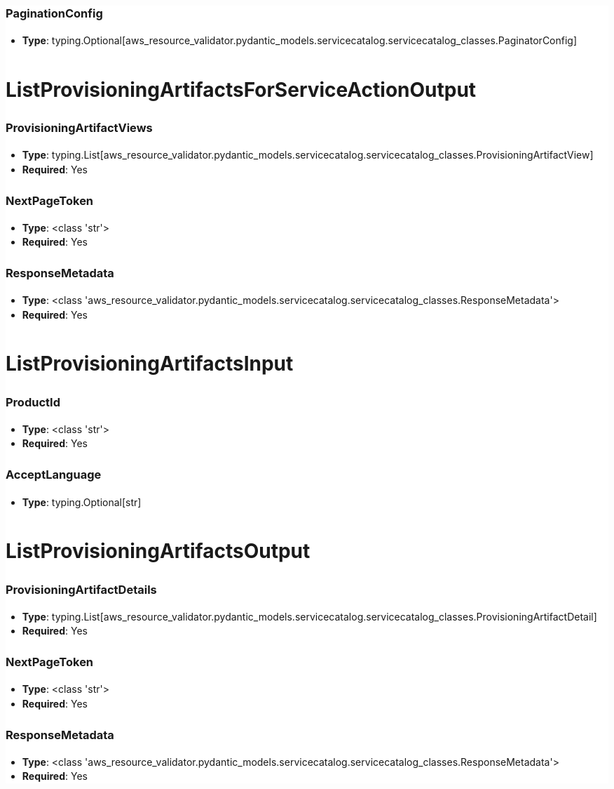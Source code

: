### PaginationConfig
- **Type**: typing.Optional[aws_resource_validator.pydantic_models.servicecatalog.servicecatalog_classes.PaginatorConfig]


# ListProvisioningArtifactsForServiceActionOutput

### ProvisioningArtifactViews
- **Type**: typing.List[aws_resource_validator.pydantic_models.servicecatalog.servicecatalog_classes.ProvisioningArtifactView]
- **Required**: Yes

### NextPageToken
- **Type**: <class 'str'>
- **Required**: Yes

### ResponseMetadata
- **Type**: <class 'aws_resource_validator.pydantic_models.servicecatalog.servicecatalog_classes.ResponseMetadata'>
- **Required**: Yes


# ListProvisioningArtifactsInput

### ProductId
- **Type**: <class 'str'>
- **Required**: Yes

### AcceptLanguage
- **Type**: typing.Optional[str]


# ListProvisioningArtifactsOutput

### ProvisioningArtifactDetails
- **Type**: typing.List[aws_resource_validator.pydantic_models.servicecatalog.servicecatalog_classes.ProvisioningArtifactDetail]
- **Required**: Yes

### NextPageToken
- **Type**: <class 'str'>
- **Required**: Yes

### ResponseMetadata
- **Type**: <class 'aws_resource_validator.pydantic_models.servicecatalog.servicecatalog_classes.ResponseMetadata'>
- **Required**: Yes
